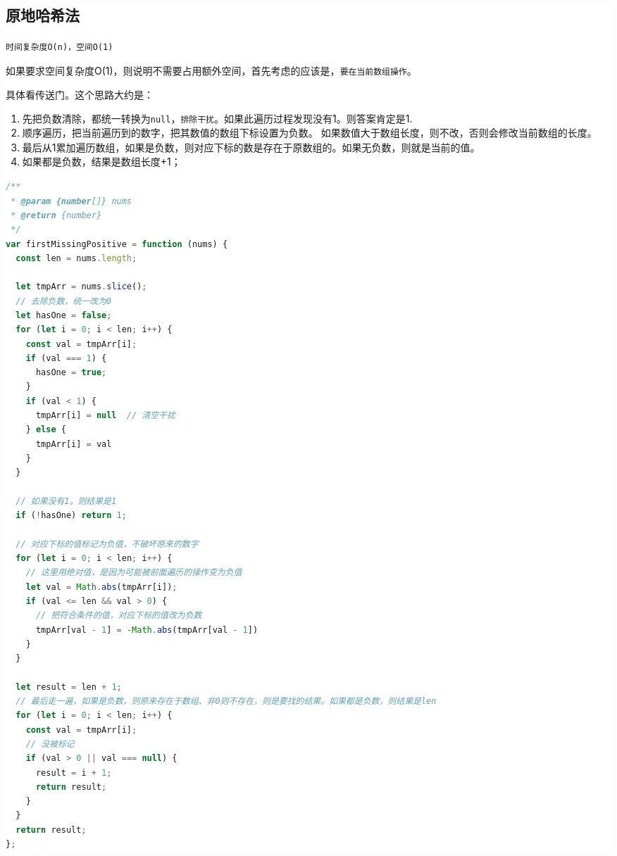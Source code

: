## 原地哈希法

`时间复杂度O(n)，空间O(1)`

如果要求空间复杂度O(1)，则说明不需要占用额外空间，首先考虑的应该是，`要在当前数组操作`。

具体看传送门。这个思路大约是：

1. 先把负数清除，都统一转换为`null`，`排除干扰`。如果此遍历过程发现没有1。则答案肯定是1.
2. 顺序遍历，把当前遍历到的数字，把其数值的数组下标设置为负数。
	如果数值大于数组长度，则不改，否则会修改当前数组的长度。
3. 最后从1累加遍历数组，如果是负数，则对应下标的数是存在于原数组的。如果无负数，则就是当前的值。
4. 如果都是负数，结果是数组长度+1；

```javascript
/**
 * @param {number[]} nums
 * @return {number}
 */
var firstMissingPositive = function (nums) {
  const len = nums.length;

  let tmpArr = nums.slice();
  // 去除负数，统一改为0
  let hasOne = false;
  for (let i = 0; i < len; i++) {
    const val = tmpArr[i];
    if (val === 1) {
      hasOne = true;
    }
    if (val < 1) {
      tmpArr[i] = null	// 清空干扰
    } else {
      tmpArr[i] = val
    }
  }

  // 如果没有1。则结果是1
  if (!hasOne) return 1;

  // 对应下标的值标记为负值，不破坏原来的数字
  for (let i = 0; i < len; i++) {
    // 这里用绝对值，是因为可能被前面遍历的操作变为负值
    let val = Math.abs(tmpArr[i]);
    if (val <= len && val > 0) {
      // 把符合条件的值，对应下标的值改为负数
      tmpArr[val - 1] = -Math.abs(tmpArr[val - 1])
    }
  }

  let result = len + 1;
  // 最后走一遍，如果是负数，则原来存在于数组、非0则不存在，则是要找的结果。如果都是负数，则结果是len
  for (let i = 0; i < len; i++) {
    const val = tmpArr[i];
    // 没被标记
    if (val > 0 || val === null) {
      result = i + 1;
      return result;
    }
  }
  return result;
};
```
